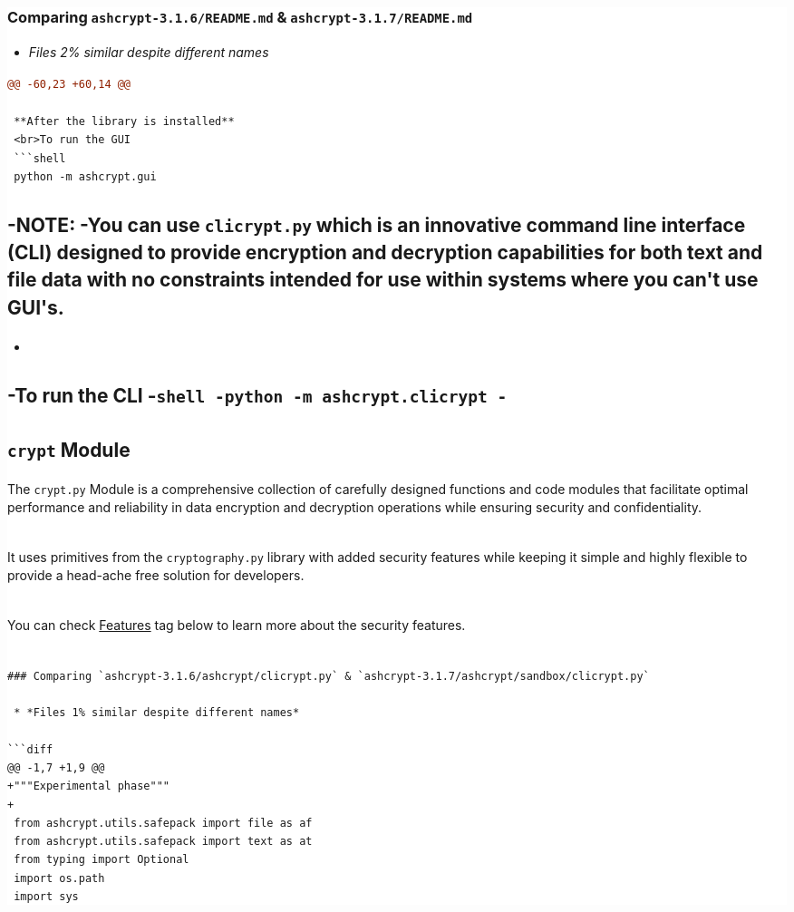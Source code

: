 ### Comparing `ashcrypt-3.1.6/README.md` & `ashcrypt-3.1.7/README.md`

 * *Files 2% similar despite different names*

```diff
@@ -60,23 +60,14 @@
 
 **After the library is installed** 
 <br>To run the GUI 
 ```shell
 python -m ashcrypt.gui
 ```
 
-**NOTE**:
-You  can use `clicrypt.py` which is an innovative command line interface (CLI) designed to provide encryption and decryption capabilities for both text and file data with no constraints intended for use within systems where you can't use GUI's.
-
-
-To run the CLI 
-```shell
-python -m ashcrypt.clicrypt
-```
-
 ## `crypt` Module ##
 The `crypt.py` Module is a comprehensive collection of carefully designed functions and code modules that facilitate optimal performance and reliability in data encryption and decryption operations  while ensuring security and 
 confidentiality.
 
 <br>It uses primitives from the `cryptography.py` library with added security features while keeping it simple and highly flexible to provide a head-ache free solution for developers. 
 
 <br>You can check [Features](https://github.com/AshGw/AES-256#features) tag below to learn more about the security features.
```

### Comparing `ashcrypt-3.1.6/ashcrypt/clicrypt.py` & `ashcrypt-3.1.7/ashcrypt/sandbox/clicrypt.py`

 * *Files 1% similar despite different names*

```diff
@@ -1,7 +1,9 @@
+"""Experimental phase"""
+
 from ashcrypt.utils.safepack import file as af
 from ashcrypt.utils.safepack import text as at
 from typing import Optional
 import os.path
 import sys
```
